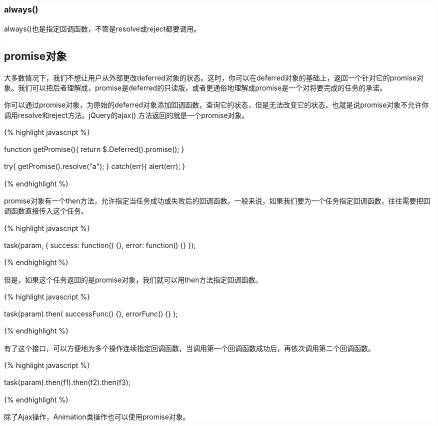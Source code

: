 ### always()

always()也是指定回调函数，不管是resolve或reject都要调用。

## promise对象

大多数情况下，我们不想让用户从外部更改deferred对象的状态。这时，你可以在deferred对象的基础上，返回一个针对它的promise对象。我们可以把后者理解成，promise是deferred的只读版，或者更通俗地理解成promise是一个对将要完成的任务的承诺。

你可以通过promise对象，为原始的deferred对象添加回调函数，查询它的状态，但是无法改变它的状态，也就是说promise对象不允许你调用resolve和reject方法。jQuery的ajax() 方法返回的就是一个promise对象。

{% highlight javascript %}

function getPromise(){
    return $.Deferred().promise();
}

try{
    getPromise().resolve("a");
}
catch(err){
    alert(err);
}

{% endhighlight %}

promise对象有一个then方法，允许指定当任务成功或失败后的回调函数。一般来说，如果我们要为一个任务指定回调函数，往往需要把回调函数直接传入这个任务。

{% highlight javascript %}

task(param, {
  success: function() {},
  error: function() {}
});

{% endhighlight %}

但是，如果这个任务返回的是promise对象，我们就可以用then方法指定回调函数。

{% highlight javascript %}

task(param).then(
  successFunc() {},
  errorFunc() {}
);

{% endhighlight %}

有了这个接口，可以方便地为多个操作连续指定回调函数，当调用第一个回调函数成功后，再依次调用第二个回调函数。

{% highlight javascript %}

task(param).then(f1).then(f2).then(f3);

{% endhighlight %}

除了Ajax操作，Animation类操作也可以使用promise对象。
